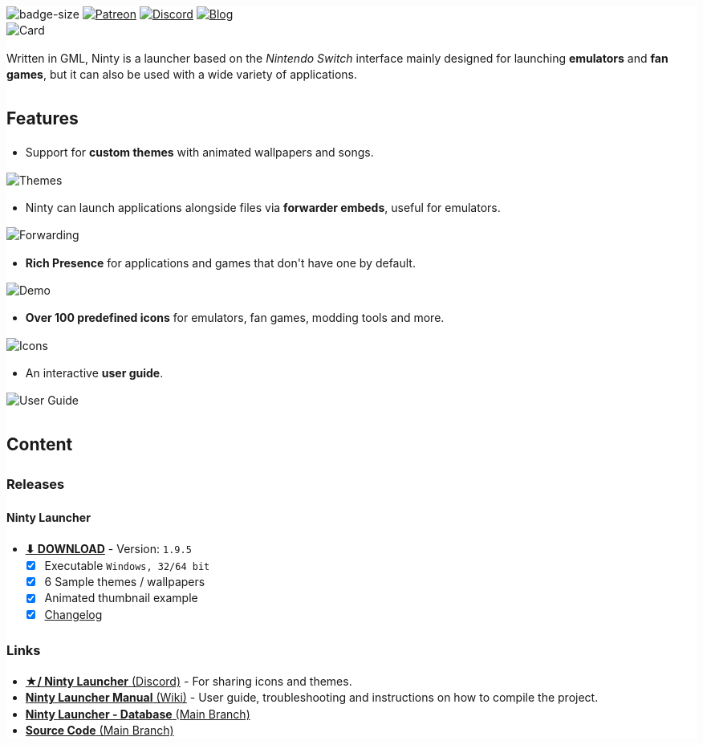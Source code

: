 ![badge-size]  [![Patreon][badge-patreon]][link-patreon] [![Discord][badge-discord]][link-discord] [![Blog][badge-blog]][link-blog]  
<img alt="Card" src="https://i.imgur.com/c5FPXjP.png" width="100%">

Written in GML, Ninty is a launcher based on the *Nintendo Switch* interface mainly designed for launching **emulators** and **fan games**, but it can also be used with a wide variety of applications.

## Features

+ Support for **custom themes** with animated wallpapers and songs.

<img alt="Themes" src="https://i.imgur.com/vsGZh3o.png" width="100%">

+ Ninty can launch applications alongside files via **forwarder embeds**, useful for emulators.

<img alt="Forwarding" src="https://i.imgur.com/CLHLbXa.png" width="100%">


+ **Rich Presence** for applications and games that don't have one by default.

<img alt="Demo" src="https://i.imgur.com/DtRNq4v.png" width="100%">


+ **Over 100 predefined icons** for emulators, fan games, modding tools and more.

<img alt="Icons" src="https://i.imgur.com/1nziOlf.png" width="100%">

+ An interactive **user guide**.

<img alt="User Guide" src="https://i.imgur.com/fZP1Vmi.png" width="100%">

## Content

### Releases

#### Ninty Launcher

- [**⬇ DOWNLOAD**](https://github.com/ninstar/Ninty-Launcher/releases/tag/v1.9.5) -  Version: ``1.9.5``
	- [x] Executable ``Windows, 32/64 bit``
	- [x] 6 Sample themes / wallpapers
	- [x] Animated thumbnail example
	- [x] [Changelog](https://github.com/ninstar/Ninty-Launcher/blob/master/CHANGELOG.txt)

### Links

-  [**★/ Ninty Launcher** (Discord)](https://discord.gg/DAGBtS7) - For sharing icons and themes.
- [**Ninty Launcher Manual** (Wiki)](https://github.com/ninstar/Ninty-Launcher/wiki) - User guide, troubleshooting and instructions on how to compile the project.
- [**Ninty Launcher - Database** (Main Branch)](https://github.com/ninstar/NL-TitleDB/tree/main)
-   [**Source Code** (Main Branch)](https://github.com/ninstar/Ninty-Launcher/tree/master)


[badge-size]: https://img.shields.io/github/repo-size/ninstar/Ninty-Launcher?color=black&label=Size&logo=github&logoColor=white&style=flat-square
[badge-patreon]: https://img.shields.io/badge/dynamic/json?query=data.attributes.patron_count&suffix=%20patrons&url=https%3A%2F%2Fwww.patreon.com%2Fapi%2Fcampaigns%2F2890526&label=Patreon&logo=patreon&logoColor=white&color=%23e85b46&style=flat-square
[badge-discord]: https://img.shields.io/discord/574569573458771968?color=7289da&label=Discord&logo=discord&logoColor=white&style=flat-square
[badge-blog]: https://img.shields.io/static/v1?color=E87700&label=Blog&logo=blogger&logoColor=white&message=Ninty+Launcher&style=flat-square
[link-patreon]: https://www.patreon.com/ninstar
[link-discord]: https://invite.gg/ninstar
[link-blog]: https://ninstars.blogspot.com/p/ninty-launcher.html